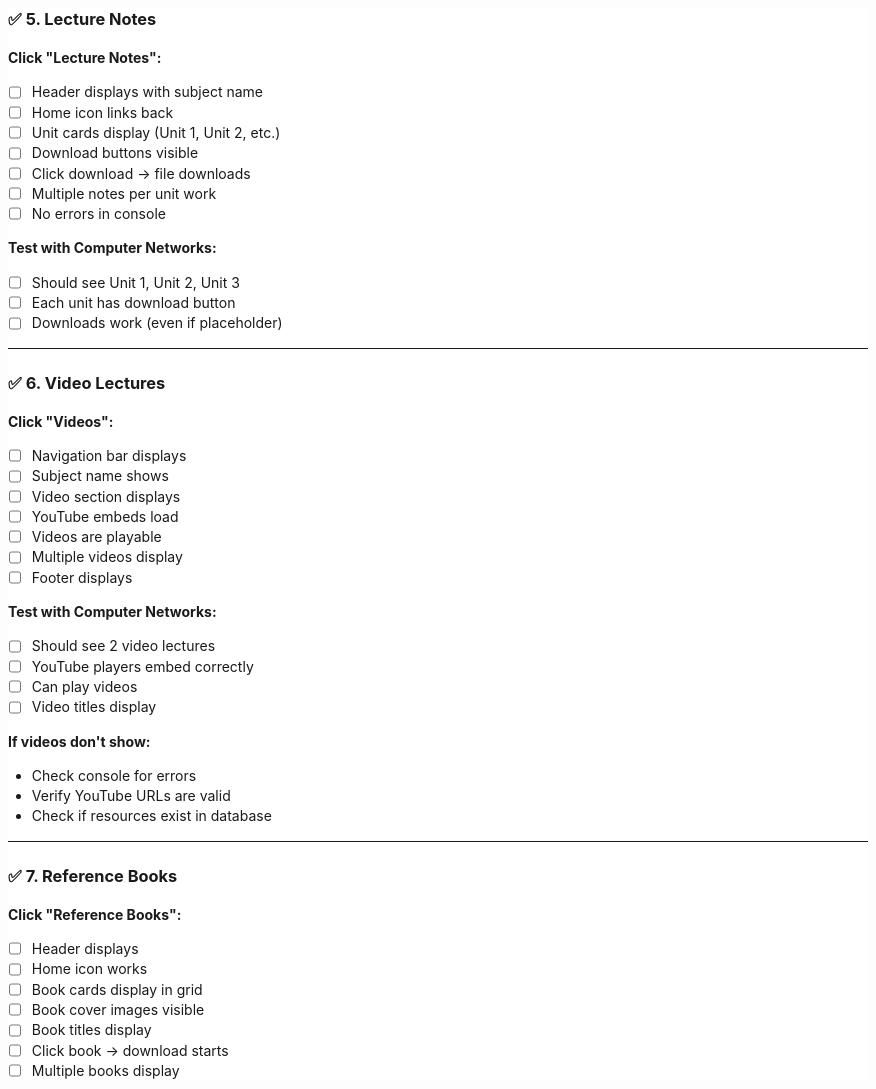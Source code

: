 
### ✅ 5. Lecture Notes

**Click "Lecture Notes":**
- [ ] Header displays with subject name
- [ ] Home icon links back
- [ ] Unit cards display (Unit 1, Unit 2, etc.)
- [ ] Download buttons visible
- [ ] Click download → file downloads
- [ ] Multiple notes per unit work
- [ ] No errors in console

**Test with Computer Networks:**
- [ ] Should see Unit 1, Unit 2, Unit 3
- [ ] Each unit has download button
- [ ] Downloads work (even if placeholder)

---

### ✅ 6. Video Lectures

**Click "Videos":**
- [ ] Navigation bar displays
- [ ] Subject name shows
- [ ] Video section displays
- [ ] YouTube embeds load
- [ ] Videos are playable
- [ ] Multiple videos display
- [ ] Footer displays

**Test with Computer Networks:**
- [ ] Should see 2 video lectures
- [ ] YouTube players embed correctly
- [ ] Can play videos
- [ ] Video titles display

**If videos don't show:**
- Check console for errors
- Verify YouTube URLs are valid
- Check if resources exist in database

---

### ✅ 7. Reference Books

**Click "Reference Books":**
- [ ] Header displays
- [ ] Home icon works
- [ ] Book cards display in grid
- [ ] Book cover images visible
- [ ] Book titles display
- [ ] Click book → download starts
- [ ] Multiple books display
